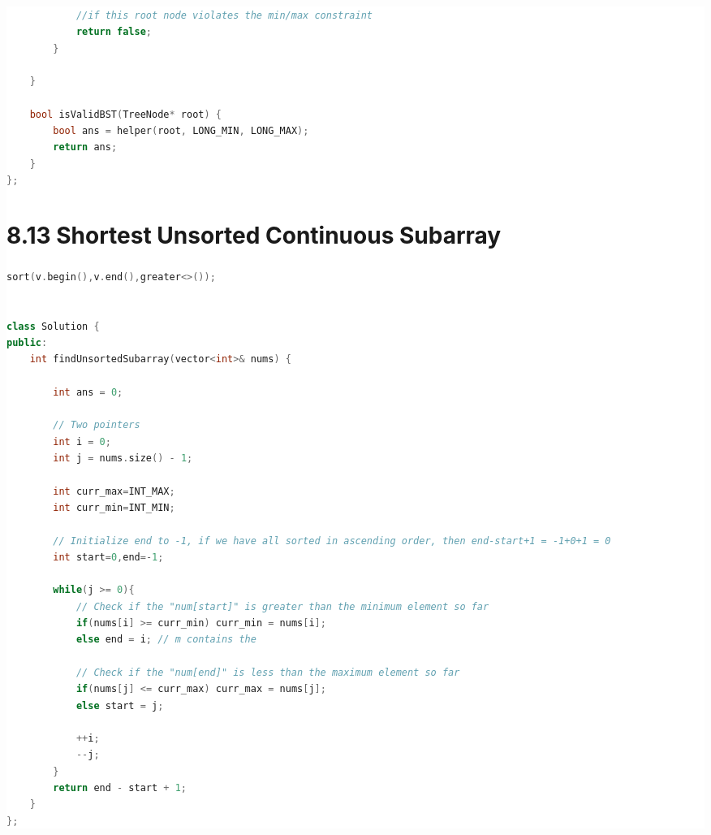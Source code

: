 ```cpp
            //if this root node violates the min/max constraint
            return false;
        }
        
    }
    
    bool isValidBST(TreeNode* root) {
        bool ans = helper(root, LONG_MIN, LONG_MAX);
        return ans;
    }
};
```

# 8.13 Shortest Unsorted Continuous Subarray

```cpp
sort(v.begin(),v.end(),greater<>());


class Solution {
public:
    int findUnsortedSubarray(vector<int>& nums) {

        int ans = 0;  
        
        // Two pointers
        int i = 0;
        int j = nums.size() - 1;

        int curr_max=INT_MAX;
        int curr_min=INT_MIN;
        
        // Initialize end to -1, if we have all sorted in ascending order, then end-start+1 = -1+0+1 = 0 
        int start=0,end=-1;
        
        while(j >= 0){
            // Check if the "num[start]" is greater than the minimum element so far
            if(nums[i] >= curr_min) curr_min = nums[i];
            else end = i; // m contains the 

            // Check if the "num[end]" is less than the maximum element so far
            if(nums[j] <= curr_max) curr_max = nums[j];
            else start = j;

            ++i;
            --j;
        }
        return end - start + 1;
    }
};
```

